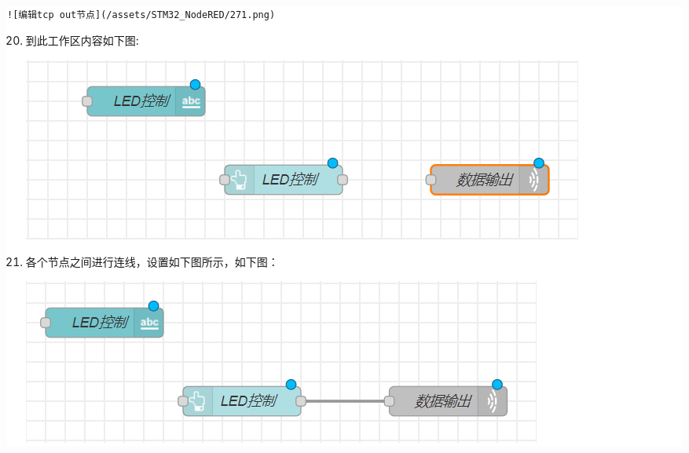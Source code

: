     ![编辑tcp out节点](/assets/STM32_NodeRED/271.png)

20. 到此工作区内容如下图:

    ![图片](/assets/STM32_NodeRED/272.png)

21. 各个节点之间进行连线，设置如下图所示，如下图：

    ![节点连线设置](/assets/STM32_NodeRED/273.png)
